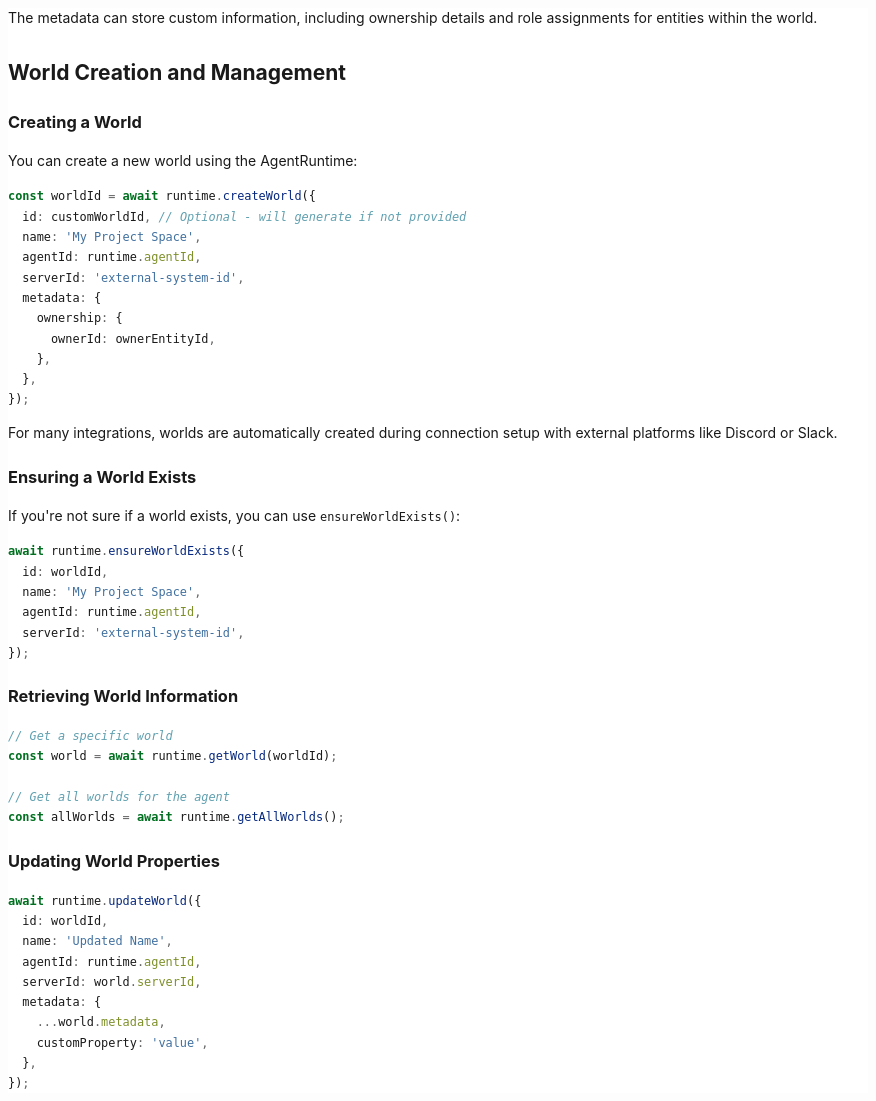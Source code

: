 The metadata can store custom information, including ownership details and role assignments for entities within the world.

## World Creation and Management

### Creating a World

You can create a new world using the AgentRuntime:

```typescript
const worldId = await runtime.createWorld({
  id: customWorldId, // Optional - will generate if not provided
  name: 'My Project Space',
  agentId: runtime.agentId,
  serverId: 'external-system-id',
  metadata: {
    ownership: {
      ownerId: ownerEntityId,
    },
  },
});
```

For many integrations, worlds are automatically created during connection setup with external platforms like Discord or Slack.

### Ensuring a World Exists

If you're not sure if a world exists, you can use `ensureWorldExists()`:

```typescript
await runtime.ensureWorldExists({
  id: worldId,
  name: 'My Project Space',
  agentId: runtime.agentId,
  serverId: 'external-system-id',
});
```

### Retrieving World Information

```typescript
// Get a specific world
const world = await runtime.getWorld(worldId);

// Get all worlds for the agent
const allWorlds = await runtime.getAllWorlds();
```

### Updating World Properties

```typescript
await runtime.updateWorld({
  id: worldId,
  name: 'Updated Name',
  agentId: runtime.agentId,
  serverId: world.serverId,
  metadata: {
    ...world.metadata,
    customProperty: 'value',
  },
});
```
